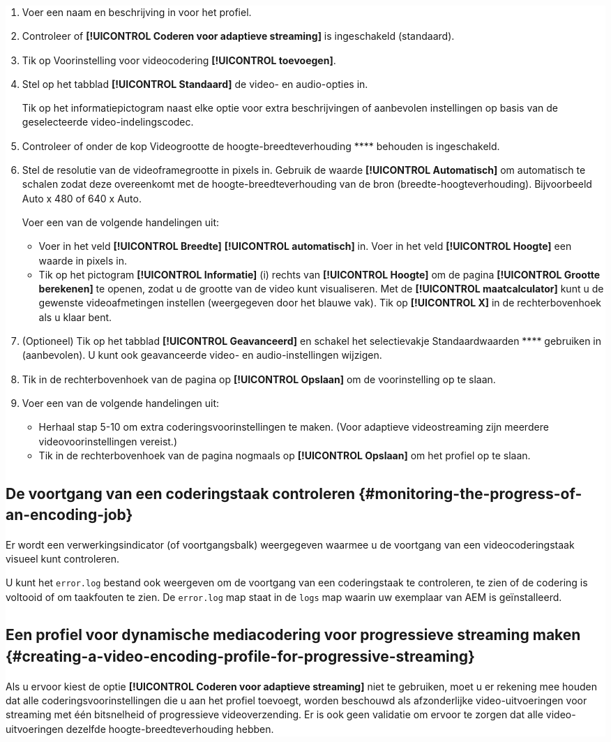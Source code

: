 1. Voer een naam en beschrijving in voor het profiel.
1. Controleer of **[!UICONTROL Coderen voor adaptieve streaming]** is ingeschakeld (standaard).
1. Tik op Voorinstelling voor videocodering **[!UICONTROL toevoegen]**.
1. Stel op het tabblad **[!UICONTROL Standaard]** de video- en audio-opties in.

   Tik op het informatiepictogram naast elke optie voor extra beschrijvingen of aanbevolen instellingen op basis van de geselecteerde video-indelingscodec.

1. Controleer of onder de kop Videogrootte de hoogte-breedteverhouding **** behouden is ingeschakeld.
1. Stel de resolutie van de videoframegrootte in pixels in. Gebruik de waarde **[!UICONTROL Automatisch]** om automatisch te schalen zodat deze overeenkomt met de hoogte-breedteverhouding van de bron (breedte-hoogteverhouding). Bijvoorbeeld Auto x 480 of 640 x Auto.

   Voer een van de volgende handelingen uit:

   * Voer in het veld **[!UICONTROL Breedte]** **[!UICONTROL automatisch]** in. Voer in het veld **[!UICONTROL Hoogte]** een waarde in pixels in.
   * Tik op het pictogram **[!UICONTROL Informatie]** (i) rechts van **[!UICONTROL Hoogte]** om de pagina **[!UICONTROL Grootte berekenen]** te openen, zodat u de grootte van de video kunt visualiseren. Met de **[!UICONTROL maatcalculator]** kunt u de gewenste videoafmetingen instellen (weergegeven door het blauwe vak). Tik op **[!UICONTROL X]** in de rechterbovenhoek als u klaar bent.

1. (Optioneel) Tik op het tabblad **[!UICONTROL Geavanceerd]** en schakel het selectievakje Standaardwaarden **** gebruiken in (aanbevolen). U kunt ook geavanceerde video- en audio-instellingen wijzigen.
1. Tik in de rechterbovenhoek van de pagina op **[!UICONTROL Opslaan]** om de voorinstelling op te slaan.
1. Voer een van de volgende handelingen uit:

   * Herhaal stap 5-10 om extra coderingsvoorinstellingen te maken. (Voor adaptieve videostreaming zijn meerdere videovoorinstellingen vereist.)
   * Tik in de rechterbovenhoek van de pagina nogmaals op **[!UICONTROL Opslaan]** om het profiel op te slaan.

## De voortgang van een coderingstaak controleren {#monitoring-the-progress-of-an-encoding-job}

Er wordt een verwerkingsindicator (of voortgangsbalk) weergegeven waarmee u de voortgang van een videocoderingstaak visueel kunt controleren.

U kunt het `error.log` bestand ook weergeven om de voortgang van een coderingstaak te controleren, te zien of de codering is voltooid of om taakfouten te zien. De `error.log` map staat in de `logs` map waarin uw exemplaar van AEM is geïnstalleerd.

## Een profiel voor dynamische mediacodering voor progressieve streaming maken {#creating-a-video-encoding-profile-for-progressive-streaming}

Als u ervoor kiest de optie **[!UICONTROL Coderen voor adaptieve streaming]** niet te gebruiken, moet u er rekening mee houden dat alle coderingsvoorinstellingen die u aan het profiel toevoegt, worden beschouwd als afzonderlijke video-uitvoeringen voor streaming met één bitsnelheid of progressieve videoverzending. Er is ook geen validatie om ervoor te zorgen dat alle video-uitvoeringen dezelfde hoogte-breedteverhouding hebben.
